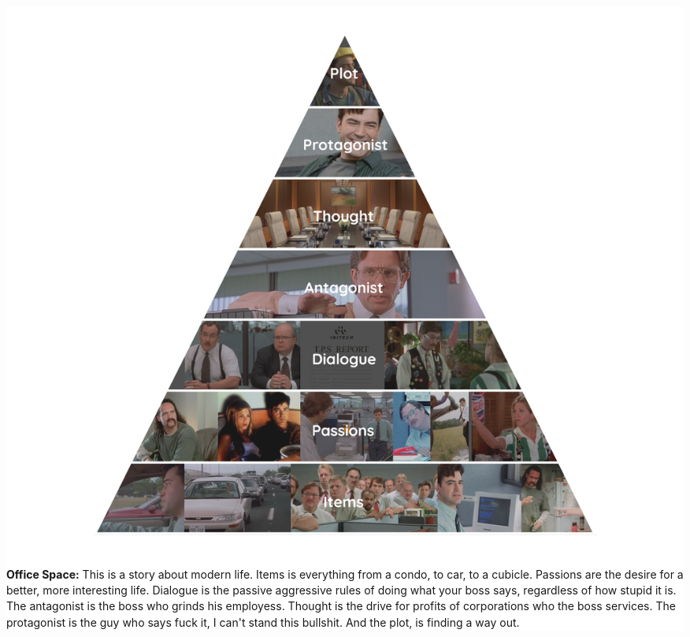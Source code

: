 ![Argh](img\ch6\triangle-office-space.png)
**Office Space:**  This is a story about modern life. Items is everything from a condo, to car, to a cubicle. Passions are the desire for a better, more interesting life. Dialogue is the passive aggressive rules of doing what your boss says, regardless of how stupid it is. The antagonist is the boss who grinds his employess. Thought is the drive for profits of corporations who the boss services. The protagonist is the guy who says fuck it, I can't stand this bullshit. And the plot, is finding a way out.
